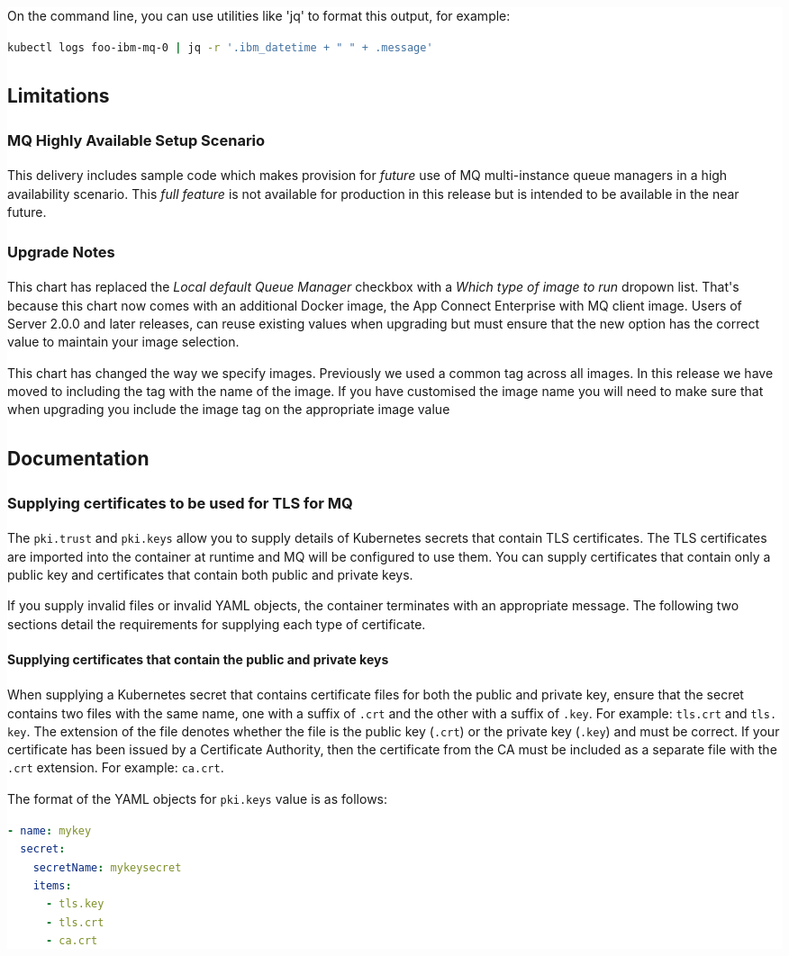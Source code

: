 On the command line, you can use utilities like 'jq' to format this output, for example:

```sh
kubectl logs foo-ibm-mq-0 | jq -r '.ibm_datetime + " " + .message'
```

## Limitations

### MQ Highly Available Setup Scenario

This delivery includes sample code which makes provision for *future* use of MQ multi-instance queue managers in a high availability scenario. This *full feature* is not available for production in this release but is intended to be available in the near future.

### Upgrade Notes

This chart has replaced the *Local default Queue Manager* checkbox with a *Which type of image to run* dropown list. That's because this chart now comes with an additional Docker image, the App Connect Enterprise with MQ client image. Users of Server 2.0.0 and later releases, can reuse existing values when upgrading but must ensure that the new option has the correct value to maintain your image selection.

This chart has changed the way we specify images. Previously we used a common tag across all images. In this release we have moved to including the tag with the name of the image. If you have customised the image name you will need to make sure that when upgrading you include the image tag on the appropriate image value

## Documentation

### Supplying certificates to be used for TLS for MQ

The `pki.trust` and `pki.keys` allow you to supply details of Kubernetes secrets that contain TLS certificates. The TLS certificates are imported into the container at runtime and MQ will be configured to use them. You can supply certificates that contain only a public key and certificates that contain both public and private keys. 

If you supply invalid files or invalid YAML objects, the container terminates with an appropriate message. The following two sections detail the requirements for supplying each type of certificate.

#### Supplying certificates that contain the public and private keys
When supplying a Kubernetes secret that contains certificate files for both the public and private key, ensure that the secret contains two files with the same name, one with a suffix of `.crt` and the other with a suffix of `.key`. For example: `tls.crt` and `tls.key`. The extension of the file denotes whether the file is the public key (`.crt`) or the private key (`.key`) and must be correct. If your certificate has been issued by a Certificate Authority, then the certificate from the CA must be included as a separate file with the `.crt` extension. For example: `ca.crt`.

The format of the YAML objects for `pki.keys` value is as follows:

```YAML
- name: mykey
  secret:
    secretName: mykeysecret
    items:
      - tls.key
      - tls.crt
      - ca.crt
```
